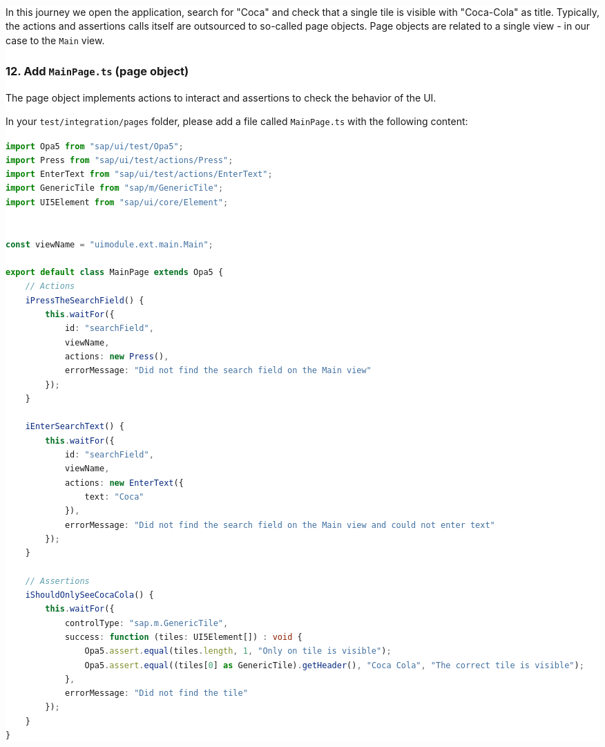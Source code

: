 In this journey we open the application, search for "Coca" and check that a single tile is visible with "Coca-Cola" as title.
Typically, the actions and assertions calls itself are outsourced to so-called page objects. Page objects are related to a single view - in our case to the `Main` view.

### 12. Add `MainPage.ts` (page object)

The page object implements actions to interact and assertions to check the behavior of the UI.

In your `test/integration/pages` folder, please add a file called `MainPage.ts` with the following content:

```ts
import Opa5 from "sap/ui/test/Opa5";
import Press from "sap/ui/test/actions/Press";
import EnterText from "sap/ui/test/actions/EnterText";
import GenericTile from "sap/m/GenericTile";
import UI5Element from "sap/ui/core/Element";


const viewName = "uimodule.ext.main.Main";

export default class MainPage extends Opa5 {
	// Actions
	iPressTheSearchField() {
		this.waitFor({
			id: "searchField",
			viewName,
			actions: new Press(),
			errorMessage: "Did not find the search field on the Main view"
		});
	}

	iEnterSearchText() {
		this.waitFor({
			id: "searchField",
			viewName,
			actions: new EnterText({
				text: "Coca"
			}),
			errorMessage: "Did not find the search field on the Main view and could not enter text"
		});
	}

	// Assertions
	iShouldOnlySeeCocaCola() {
		this.waitFor({
			controlType: "sap.m.GenericTile",
			success: function (tiles: UI5Element[]) : void {
				Opa5.assert.equal(tiles.length, 1, "Only on tile is visible");
				Opa5.assert.equal((tiles[0] as GenericTile).getHeader(), "Coca Cola", "The correct tile is visible");
			},
			errorMessage: "Did not find the tile"
		});
	}
}
```
